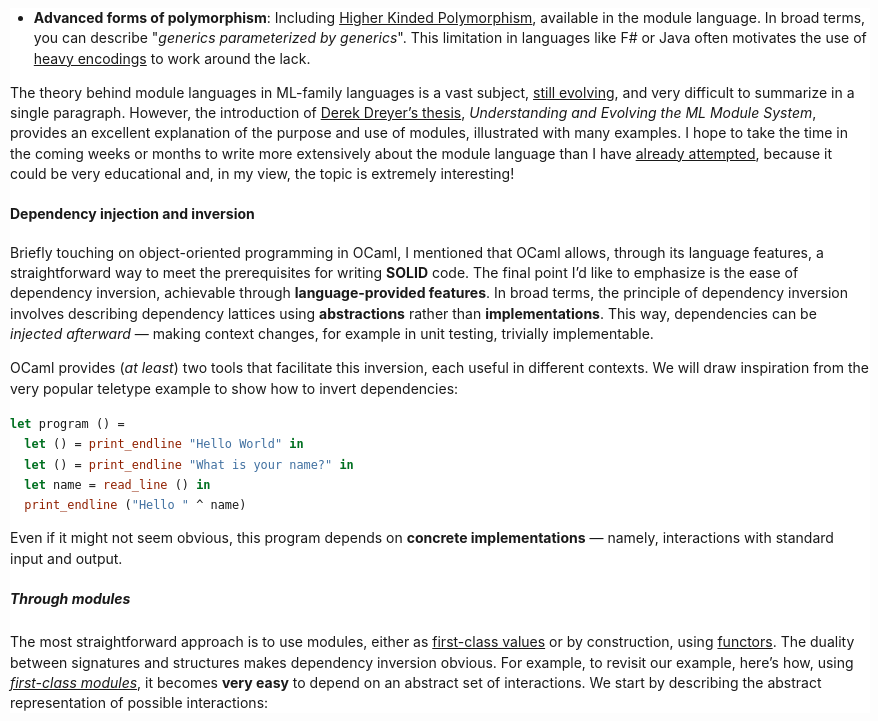 - **Advanced forms of polymorphism**: Including [Higher Kinded
  Polymorphism](https://okmij.org/ftp/ML/higher-kind-poly.html),
  available in the module language. In broad terms, you can describe
  "_generics parameterized by generics_". This limitation in languages
  like F# or Java often motivates the use of [heavy
  encodings](https://github.com/yallop/higher?tab=readme-ov-file#implementations-in-other-languages)
  to work around the lack.

The theory behind module languages in ML-family languages is a vast
subject, [still evolving](https://dl.acm.org/doi/10.1145/3649818), and
very difficult to summarize in a single paragraph. However, the
introduction of [Derek Dreyer’s
thesis](https://people.mpi-sws.org/~dreyer/thesis/main.pdf),
_Understanding and Evolving the ML Module System_, provides an
excellent explanation of the purpose and use of modules, illustrated
with many examples. I hope to take the time in the coming weeks or
months to write more extensively about the module language than I have
[already attempted](/en/articles/modules-import.html), because it could
be very educational and, in my view, the topic is extremely
interesting!

#### Dependency injection and inversion

Briefly touching on object-oriented programming in OCaml, I mentioned
that OCaml allows, through its language features, a straightforward
way to meet the prerequisites for writing **SOLID** code. The final
point I’d like to emphasize is the ease of dependency inversion,
achievable through **language-provided features**. In broad terms, the
principle of dependency inversion involves describing dependency
lattices using **abstractions** rather than **implementations**. This
way, dependencies can be _injected afterward_ — making context
changes, for example in unit testing, trivially implementable.

OCaml provides (_at least_) two tools that facilitate this inversion,
each useful in different contexts. We will draw inspiration from the
very popular teletype example to show how to invert dependencies:

```ocaml
let program () =
  let () = print_endline "Hello World" in
  let () = print_endline "What is your name?" in
  let name = read_line () in
  print_endline ("Hello " ^ name)
```

Even if it might not seem obvious, this program depends on **concrete
implementations** — namely, interactions with standard input and
output.

##### Through modules

The most straightforward approach is to use modules, either as
[first-class values](https://ocaml.org/manual/firstclassmodules.html)
or by construction, using
[functors](https://ocaml.org/docs/functors). The duality between
signatures and structures makes dependency inversion obvious. For
example, to revisit our example, here’s how, using [*first-class
modules*](https://ocaml.org/manual/firstclassmodules.html), it becomes
**very easy** to depend on an abstract set of interactions. We start
by describing the abstract representation of possible interactions:
